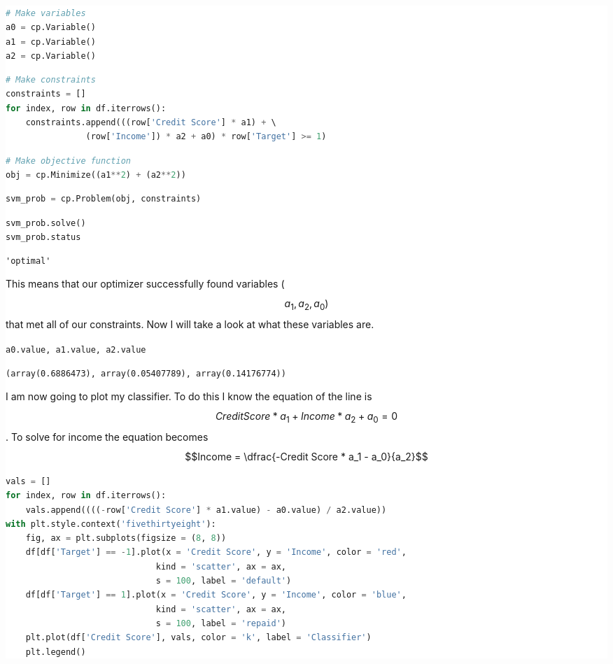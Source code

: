 
```python
# Make variables
a0 = cp.Variable()
a1 = cp.Variable()
a2 = cp.Variable()
```


```python
# Make constraints
constraints = []
for index, row in df.iterrows():
    constraints.append(((row['Credit Score'] * a1) + \ 
                (row['Income']) * a2 + a0) * row['Target'] >= 1)
```


```python
# Make objective function
obj = cp.Minimize((a1**2) + (a2**2))
```


```python
svm_prob = cp.Problem(obj, constraints)
```


```python
svm_prob.solve() 
svm_prob.status
```




    'optimal'



This means that our optimizer successfully found variables ($$a_1, a_2, a_0)$$ that met all of our constraints.  Now I will take a look at what these variables are. 


```python
a0.value, a1.value, a2.value
```




    (array(0.6886473), array(0.05407789), array(0.14176774))



I am now going to plot my classifier.  To do this I know the equation of the line is $$Credit Score * a_1 + Income * a_2 + a_0 = 0$$.  To solve for income the equation becomes<br> $$Income = \dfrac{-Credit Score * a_1 - a_0}{a_2}$$ 


```python
vals = []
for index, row in df.iterrows():
    vals.append((((-row['Credit Score'] * a1.value) - a0.value) / a2.value))
with plt.style.context('fivethirtyeight'):
    fig, ax = plt.subplots(figsize = (8, 8))
    df[df['Target'] == -1].plot(x = 'Credit Score', y = 'Income', color = 'red',
                              kind = 'scatter', ax = ax,
                              s = 100, label = 'default')
    df[df['Target'] == 1].plot(x = 'Credit Score', y = 'Income', color = 'blue',  
                              kind = 'scatter', ax = ax,
                              s = 100, label = 'repaid')
    plt.plot(df['Credit Score'], vals, color = 'k', label = 'Classifier')
    plt.legend()
```
